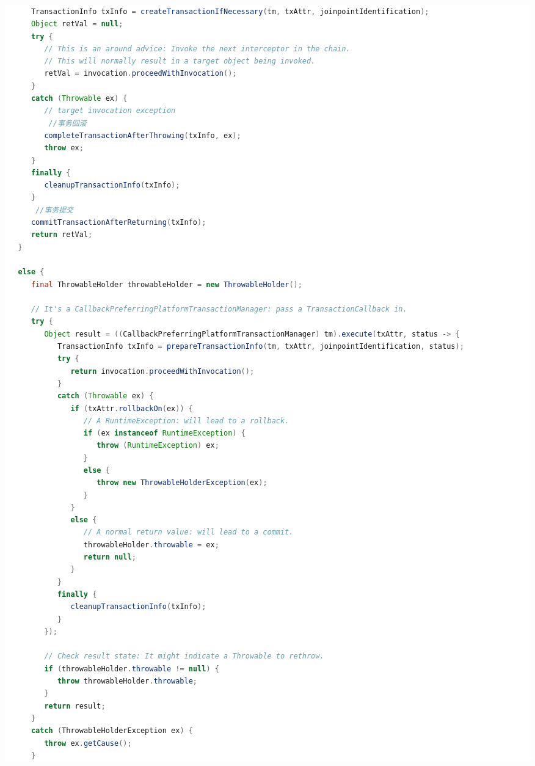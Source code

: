 ```java
      TransactionInfo txInfo = createTransactionIfNecessary(tm, txAttr, joinpointIdentification);
      Object retVal = null;
      try {
         // This is an around advice: Invoke the next interceptor in the chain.
         // This will normally result in a target object being invoked.
         retVal = invocation.proceedWithInvocation();
      }
      catch (Throwable ex) {
         // target invocation exception
          //事务回滚
         completeTransactionAfterThrowing(txInfo, ex);
         throw ex;
      }
      finally {
         cleanupTransactionInfo(txInfo);
      }
       //事务提交
      commitTransactionAfterReturning(txInfo);
      return retVal;
   }

   else {
      final ThrowableHolder throwableHolder = new ThrowableHolder();

      // It's a CallbackPreferringPlatformTransactionManager: pass a TransactionCallback in.
      try {
         Object result = ((CallbackPreferringPlatformTransactionManager) tm).execute(txAttr, status -> {
            TransactionInfo txInfo = prepareTransactionInfo(tm, txAttr, joinpointIdentification, status);
            try {
               return invocation.proceedWithInvocation();
            }
            catch (Throwable ex) {
               if (txAttr.rollbackOn(ex)) {
                  // A RuntimeException: will lead to a rollback.
                  if (ex instanceof RuntimeException) {
                     throw (RuntimeException) ex;
                  }
                  else {
                     throw new ThrowableHolderException(ex);
                  }
               }
               else {
                  // A normal return value: will lead to a commit.
                  throwableHolder.throwable = ex;
                  return null;
               }
            }
            finally {
               cleanupTransactionInfo(txInfo);
            }
         });

         // Check result state: It might indicate a Throwable to rethrow.
         if (throwableHolder.throwable != null) {
            throw throwableHolder.throwable;
         }
         return result;
      }
      catch (ThrowableHolderException ex) {
         throw ex.getCause();
      }
```